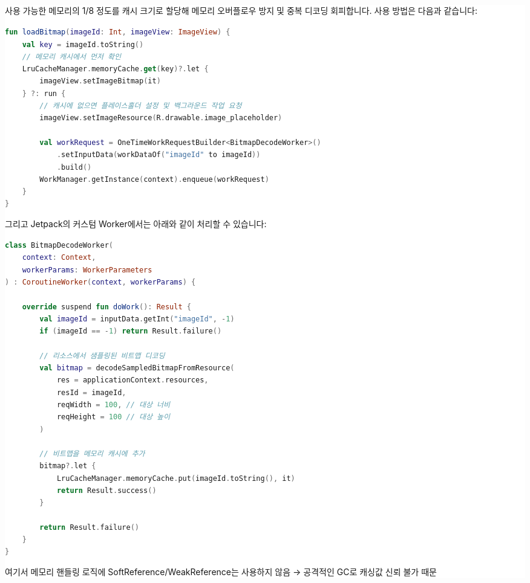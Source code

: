 
사용 가능한 메모리의 1/8 정도를 캐시 크기로 할당해 메모리 오버플로우 방지 및 중복 디코딩 회피합니다. 사용 방법은 다음과 같습니다:

```kotlin
fun loadBitmap(imageId: Int, imageView: ImageView) {
    val key = imageId.toString()
    // 메모리 캐시에서 먼저 확인
    LruCacheManager.memoryCache.get(key)?.let {
        imageView.setImageBitmap(it)
    } ?: run {
        // 캐시에 없으면 플레이스홀더 설정 및 백그라운드 작업 요청
        imageView.setImageResource(R.drawable.image_placeholder)

        val workRequest = OneTimeWorkRequestBuilder<BitmapDecodeWorker>()
            .setInputData(workDataOf("imageId" to imageId))
            .build()
        WorkManager.getInstance(context).enqueue(workRequest)
    }
}

```

그리고 Jetpack의 커스텀 Worker에서는 아래와 같이 처리할 수 있습니다:

```kotlin
class BitmapDecodeWorker(
    context: Context,
    workerParams: WorkerParameters
) : CoroutineWorker(context, workerParams) {

    override suspend fun doWork(): Result {
        val imageId = inputData.getInt("imageId", -1)
        if (imageId == -1) return Result.failure()

        // 리소스에서 샘플링된 비트맵 디코딩
        val bitmap = decodeSampledBitmapFromResource(
            res = applicationContext.resources,
            resId = imageId,
            reqWidth = 100, // 대상 너비
            reqHeight = 100 // 대상 높이
        )

        // 비트맵을 메모리 캐시에 추가
        bitmap?.let {
            LruCacheManager.memoryCache.put(imageId.toString(), it)
            return Result.success()
        }

        return Result.failure()
    }
}
```
여기서 메모리 핸들링 로직에 SoftReference/WeakReference는 사용하지 않음 → 공격적인 GC로 캐싱값 신뢰 불가 때문
